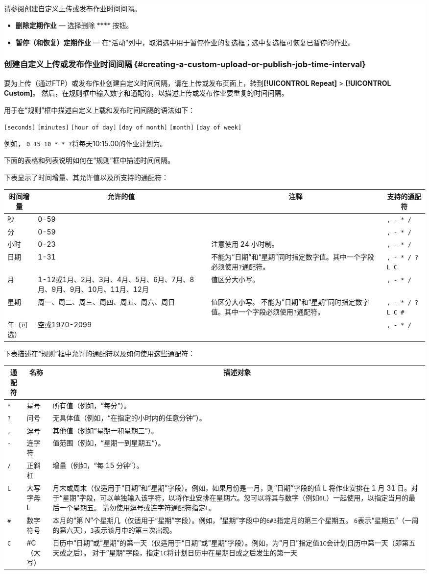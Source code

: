 请参阅[创建自定义上传或发布作业时间间隔](checking-job-files.md#creating_a_custom_upload_or_publish_job_time_interval)。

* **删除定期作业**  — 选择删除 **** 按钮。

* **暂停（和恢复）定期作业**  — 在“活动”列中，取消选中用于暂停作业的复选框；选中复选框可恢复已暂停的作业。

### 创建自定义上传或发布作业时间间隔 {#creating-a-custom-upload-or-publish-job-time-interval}

要为上传（通过FTP）或发布作业创建自定义时间间隔，请在上传或发布页面上，转到&#x200B;**[!UICONTROL Repeat]** > **[!UICONTROL Custom]**。 然后，在规则框中输入数字和通配符，以描述上传或发布作业要重复的时间间隔。

用于在“规则”框中描述自定义上载和发布时间间隔的语法如下：

`[seconds]` `[minutes]` `[hour of day]` `[day of month]` `[month]` `[day of week]`

例如， `0 15 10 * * ?`将每天10:15.00的作业计划为。

下面的表格和列表说明如何在“规则”框中描述时间间隔。

下表显示了时间增量、其允许值以及所支持的通配符：

| 时间增量 | 允许的值 | 注释 | 支持的通配符 |
|--- |--- |--- |--- |
| 秒 | 0-59 |  | `, - * /` |
| 分 | 0-59 |  | `, - * /` |
| 小时 | 0-23 | 注意使用 24 小时制。 | `, - * /` |
| 日期 | 1-31 | 不能为“日期”和“星期”同时指定数字值。其中一个字段必须使用`?`通配符。 | `, - * / ? L C` |
| 月 | 1-12或1月、2月、3月、4月、5月、6月、7月、8月、9月、9月、10月、11月、12月 | 值区分大小写。 | `, - * /` |
| 星期 | 周一、周二、周三、周四、周五、周六、周日 | 值区分大小写。 不能为“日期”和“星期”同时指定数字值。其中一个字段必须使用`?`通配符。 | `, - * / ? L C #` |
| 年（可选） | 空或1970-2099 |  | `, - * /` |


下表描述在“规则”框中允许的通配符以及如何使用这些通配符：

| 通配符 | 名称 | 描述对象 |
|--- |--- |--- |
| `*` | 星号 | 所有值（例如，“每分”）。 |
| `?` | 问号 | 无具体值（例如，“在指定的小时内的任意分钟”）。 |
| `,` | 逗号 | 其他值（例如“星期一和星期三”）。 |
| `-` | 连字符 | 值范围（例如，“星期一到星期五”）。 |
| `/` | 正斜杠 | 增量（例如，“每 15 分钟”）。 |
| `L` | 大写字母 L | 月末或周末（仅适用于“日期”和“星期”字段）。例如，如果月份是一月，则“日期”字段的值 L 将作业安排在 1 月 31 日。对于“星期”字段，可以单独输入该字符，以将作业安排在星期六。您可以将其与数字（例如`6L`）一起使用，以指定当月的最后一个星期五。 请勿使用逗号或连字符通配符指定`L`。 |
| `#` | 数字符号 | 本月的“第 N”个星期几（仅适用于“星期”字段）。例如，“星期”字段中的`6#3`指定月的第三个星期五。 `6`表示“星期五”（一周的第六天），`3`表示该月中的第三次出现。 |
| `C` | #C（大写） | 日历中“日期”或“星期”的第一天（仅适用于“日期”或“星期”字段）。例如，为“月日”指定值`1C`会计划日历中第一天（即第五天或之后）。 对于“星期”字段，指定`1C`将计划日历中在星期日或之后发生的第一天 |
